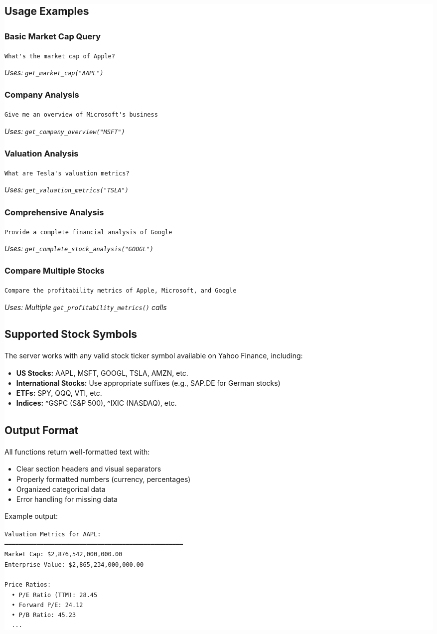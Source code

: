 ## Usage Examples

### Basic Market Cap Query
```
What's the market cap of Apple?
```
*Uses: `get_market_cap("AAPL")`*

### Company Analysis
```
Give me an overview of Microsoft's business
```
*Uses: `get_company_overview("MSFT")`*

### Valuation Analysis
```
What are Tesla's valuation metrics?
```
*Uses: `get_valuation_metrics("TSLA")`*

### Comprehensive Analysis
```
Provide a complete financial analysis of Google
```
*Uses: `get_complete_stock_analysis("GOOGL")`*

### Compare Multiple Stocks
```
Compare the profitability metrics of Apple, Microsoft, and Google
```
*Uses: Multiple `get_profitability_metrics()` calls*

## Supported Stock Symbols

The server works with any valid stock ticker symbol available on Yahoo Finance, including:
- **US Stocks:** AAPL, MSFT, GOOGL, TSLA, AMZN, etc.
- **International Stocks:** Use appropriate suffixes (e.g., SAP.DE for German stocks)
- **ETFs:** SPY, QQQ, VTI, etc.
- **Indices:** ^GSPC (S&P 500), ^IXIC (NASDAQ), etc.

## Output Format

All functions return well-formatted text with:
- Clear section headers and visual separators
- Properly formatted numbers (currency, percentages)
- Organized categorical data
- Error handling for missing data

Example output:
```
Valuation Metrics for AAPL:
━━━━━━━━━━━━━━━━━━━━━━━━━━━━━━━━━━━━━━━━━━━━━━━━━━
Market Cap: $2,876,542,000,000.00
Enterprise Value: $2,865,234,000,000.00

Price Ratios:
  • P/E Ratio (TTM): 28.45
  • Forward P/E: 24.12
  • P/B Ratio: 45.23
  ...
```
